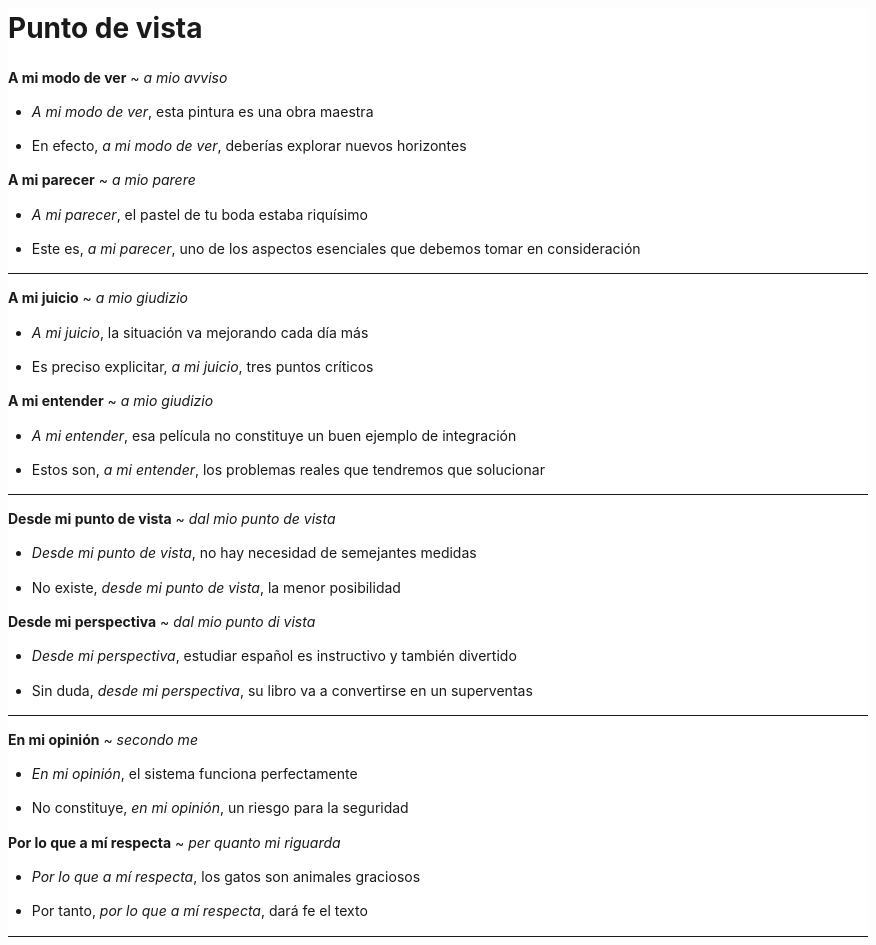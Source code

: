 

# Punto de vista

**A mi modo de ver** ~ _a mio avviso_

- _A mi modo de ver_, esta pintura es una obra maestra

- En efecto, _a mi modo de ver_, deberías explorar nuevos horizontes

**A mi parecer** ~ _a mio parere_

- _A mi parecer_, el pastel de tu boda estaba riquísimo

- Este es, _a mi parecer_, uno de los aspectos esenciales que debemos tomar en consideración

---



**A mi juicio** ~ _a mio giudizio_

- _A mi juicio_, la situación va mejorando cada día más

- Es preciso explicitar, _a mi juicio_, tres puntos críticos

**A mi entender** ~ _a mio giudizio_

- _A mi entender_, esa película no constituye un buen ejemplo de integración

- Estos son, _a mi entender_, los problemas reales que tendremos que solucionar

---



**Desde mi punto de vista** ~ _dal mio punto de vista_

- _Desde mi punto de vista_, no hay necesidad de semejantes medidas

- No existe, _desde mi punto de vista_, la menor posibilidad

**Desde mi perspectiva** ~ _dal mio punto di vista_

- _Desde mi perspectiva_, estudiar español es instructivo y también divertido

- Sin duda, _desde mi perspectiva_, su libro va a convertirse en un superventas

---



**En mi opinión** ~ _secondo me_

- _En mi opinión_, el sistema funciona perfectamente

- No constituye, _en mi opinión_, un riesgo para la seguridad

**Por lo que a mí respecta** ~ _per quanto mi riguarda_

- _Por lo que a mí respecta_, los gatos son animales graciosos

- Por tanto, _por lo que a mí respecta_, dará fe el texto

---
